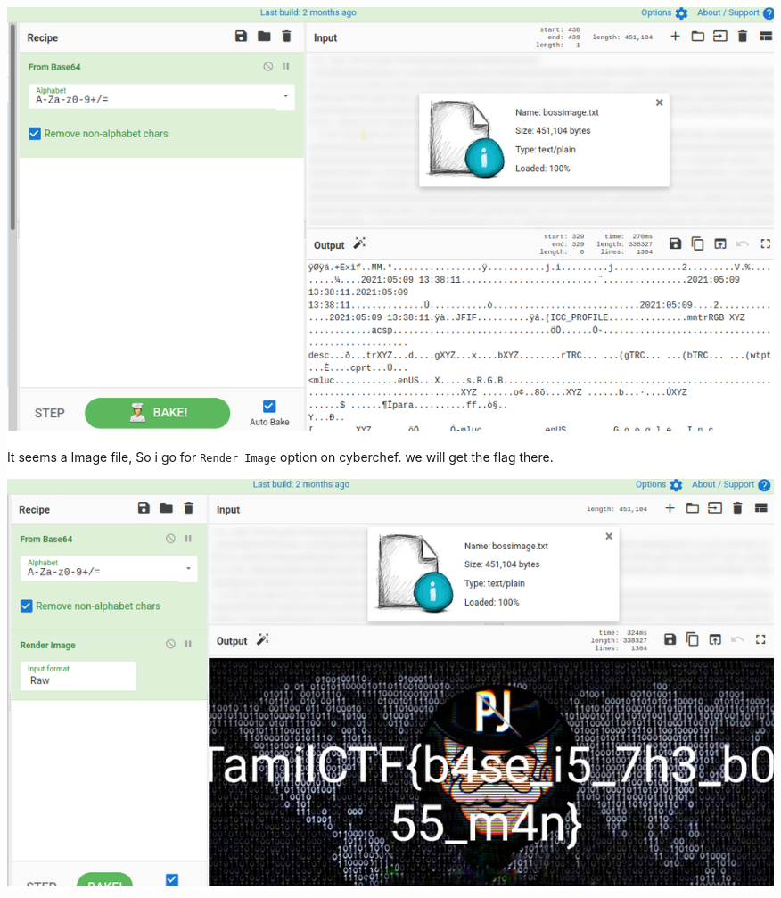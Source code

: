 ![](/assets/img/posts/tamilctf21/boss/1.png)

It seems a Image file, So i go for `Render Image` option on cyberchef. we will get the flag there.

![](/assets/img/posts/tamilctf21/boss/flag.png)
